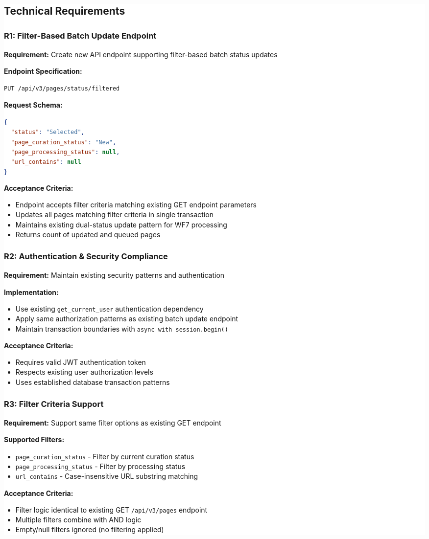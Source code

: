 ## Technical Requirements

### R1: Filter-Based Batch Update Endpoint

**Requirement:** Create new API endpoint supporting filter-based batch status updates

**Endpoint Specification:**
```
PUT /api/v3/pages/status/filtered
```

**Request Schema:**
```json
{
  "status": "Selected",
  "page_curation_status": "New",
  "page_processing_status": null,
  "url_contains": null
}
```

**Acceptance Criteria:**
- Endpoint accepts filter criteria matching existing GET endpoint parameters
- Updates all pages matching filter criteria in single transaction
- Maintains existing dual-status update pattern for WF7 processing
- Returns count of updated and queued pages

### R2: Authentication & Security Compliance

**Requirement:** Maintain existing security patterns and authentication

**Implementation:**
- Use existing `get_current_user` authentication dependency
- Apply same authorization patterns as existing batch update endpoint
- Maintain transaction boundaries with `async with session.begin()`

**Acceptance Criteria:**
- Requires valid JWT authentication token
- Respects existing user authorization levels
- Uses established database transaction patterns

### R3: Filter Criteria Support

**Requirement:** Support same filter options as existing GET endpoint

**Supported Filters:**
- `page_curation_status` - Filter by current curation status
- `page_processing_status` - Filter by processing status  
- `url_contains` - Case-insensitive URL substring matching

**Acceptance Criteria:**
- Filter logic identical to existing GET `/api/v3/pages` endpoint
- Multiple filters combine with AND logic
- Empty/null filters ignored (no filtering applied)
